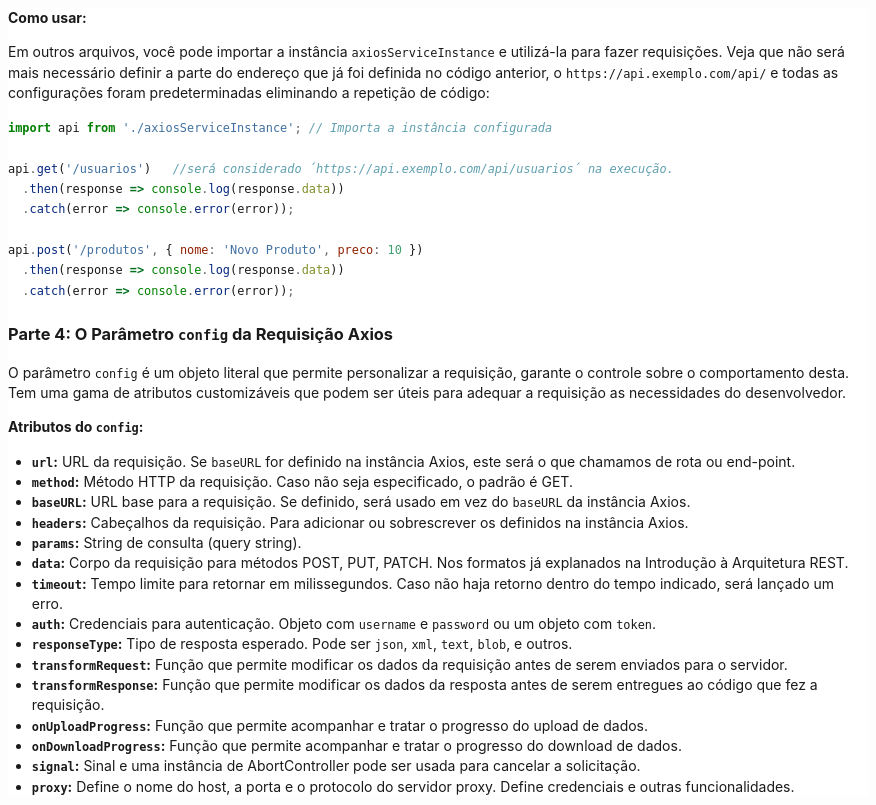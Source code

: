**Como usar:**

Em outros arquivos, você pode importar a instância `axiosServiceInstance` e utilizá-la para fazer requisições. Veja que não será mais necessário definir a parte do endereço que já foi definida no código anterior, o `https://api.exemplo.com/api/` e todas as configurações foram predeterminadas eliminando a repetição de código:

```javascript
import api from './axiosServiceInstance'; // Importa a instância configurada

api.get('/usuarios')   //será considerado ´https://api.exemplo.com/api/usuarios´ na execução.
  .then(response => console.log(response.data))
  .catch(error => console.error(error));

api.post('/produtos', { nome: 'Novo Produto', preco: 10 })
  .then(response => console.log(response.data))
  .catch(error => console.error(error));
```

### Parte 4: O Parâmetro `config` da Requisição Axios

O parâmetro `config` é um objeto literal que permite personalizar a requisição, garante o controle sobre o comportamento desta. Tem uma gama de atributos customizáveis que podem ser úteis para adequar a requisição as necessidades do desenvolvedor.

**Atributos do `config`:**

*   **`url`:** URL da requisição. Se `baseURL` for definido na instância Axios, este será o que chamamos de rota ou end-point.
*   **`method`:** Método HTTP da requisição. Caso não seja especificado, o padrão é GET.
*   **`baseURL`:** URL base para a requisição. Se definido, será usado em vez do `baseURL` da instância Axios.
*   **`headers`:** Cabeçalhos da requisição. Para adicionar ou sobrescrever os definidos na instância Axios.
*   **`params`:** String de consulta (query string).
*   **`data`:** Corpo da requisição para métodos POST, PUT, PATCH. Nos formatos já explanados na Introdução à Arquitetura REST.
*   **`timeout`:** Tempo limite para retornar em milissegundos. Caso não haja retorno dentro do tempo indicado, será lançado um erro.
*   **`auth`:** Credenciais para autenticação. Objeto com `username` e `password` ou um objeto com `token`.
*   **`responseType`:** Tipo de resposta esperado. Pode ser `json`, `xml`, `text`, `blob`, e outros.
*   **`transformRequest`:** Função que permite modificar os dados da requisição antes de serem enviados para o servidor.
*   **`transformResponse`:** Função que permite modificar os dados da resposta antes de serem entregues ao código que fez a requisição.
*   **`onUploadProgress`:** Função que permite acompanhar e tratar o progresso do upload de dados.
*   **`onDownloadProgress`:** Função que permite acompanhar e tratar o progresso do download de dados.
*   **`signal`:** Sinal e uma instância de AbortController pode ser usada para cancelar a solicitação.
*   **`proxy`:** Define o nome do host, a porta e o protocolo do servidor proxy. Define credenciais e outras funcionalidades.
